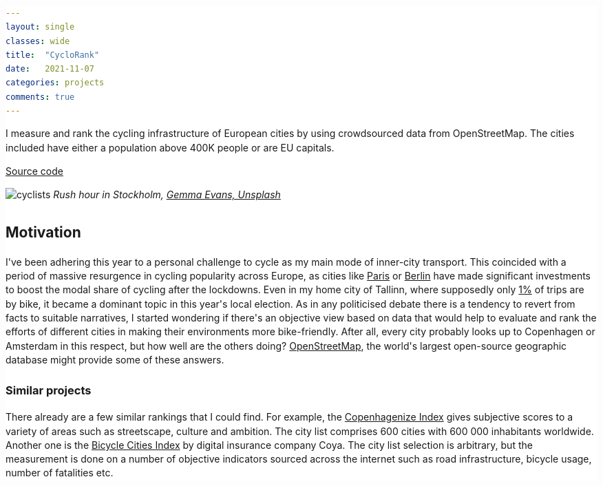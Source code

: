 ```yaml
---
layout: single
classes: wide
title:  "CycloRank"
date:   2021-11-07
categories: projects
comments: true
---
```


I measure and rank the cycling infrastructure of European cities by using crowdsourced data from OpenStreetMap. The
cities included have either a population above 400K people or are EU capitals. 

[Source code](https://github.com/skandium/cyclorank)

![cyclists](https://images-for-web-s3.s3.eu-central-1.amazonaws.com/cyclists.jpg)
_Rush hour in Stockholm, [Gemma Evans, Unsplash](https://unsplash.com/@stayandroam)_

## Motivation

I've been adhering this year to a personal challenge to cycle as my main mode of inner-city transport. This coincided
with a period of massive resurgence in cycling popularity across Europe, as cities
like [Paris](https://www.euronews.com/green/2021/10/25/paris-is-investing-250-million-to-become-a-100-cycling-city)
or [Berlin](https://momentummag.com/berlin-unveils-3000-kilometer-cycling-network/)
have made significant investments to boost the modal share of cycling after the lockdowns. Even in my home city of
Tallinn, where supposedly only [1%](https://transpordiamet.ee/media/526/download) of trips are by bike, it became a
dominant topic in this year's local election. As in any politicised debate there is a tendency to revert from facts to
suitable narratives, I started wondering if there's an objective view based on data that would help to evaluate and rank
the efforts of different cities in making their environments more bike-friendly. After all, every city probably looks up
to Copenhagen or Amsterdam in this respect, but how well are the others doing?
[OpenStreetMap](https://en.wikipedia.org/wiki/OpenStreetMap), the world's largest open-source geographic database might
provide some of these answers.

### Similar projects

There already are a few similar rankings that I could find. For example,
the [Copenhagenize Index](https://copenhagenizeindex.eu/) gives subjective scores to a variety of areas such as
streetscape, culture and ambition. The city list comprises 600 cities with 600 000 inhabitants worldwide. Another one
is the [Bicycle Cities Index](https://www.coya.com/bike/index-2019) by digital insurance company Coya. The city list
selection is arbitrary, but the measurement is done on a number of objective indicators sourced across the
internet such as road infrastructure, bicycle usage, number of fatalities etc.
